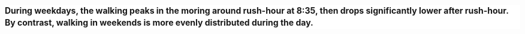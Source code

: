 
**During weekdays, the walking peaks in the moring around rush-hour at 8:35, then drops significantly lower after rush-hour. By contrast, walking in weekends is more evenly distributed during the day.**
